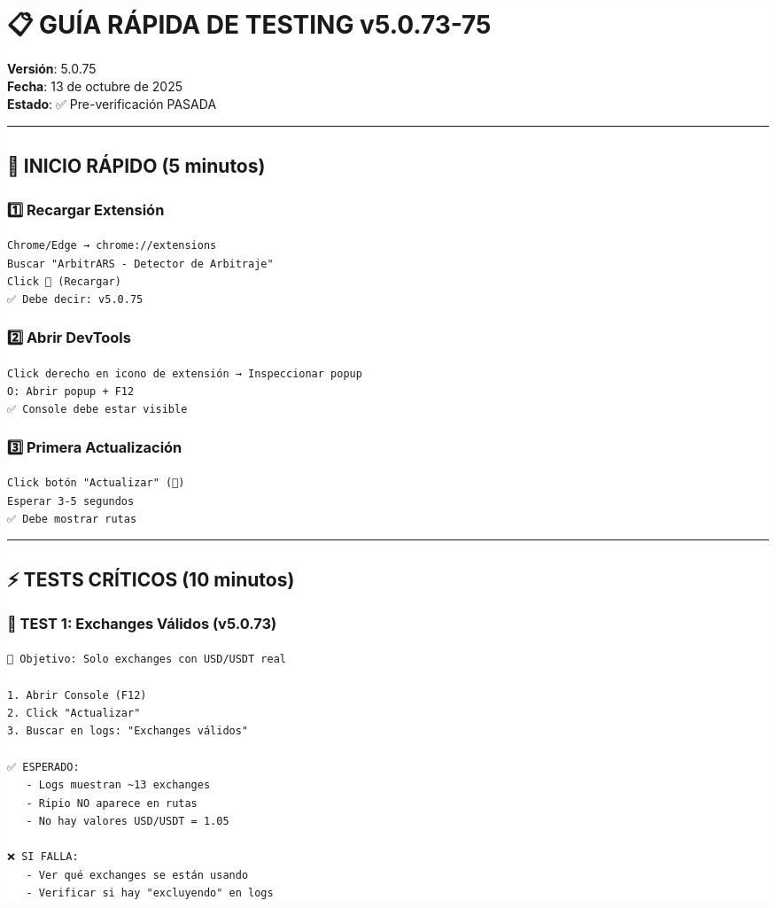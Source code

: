 # 📋 GUÍA RÁPIDA DE TESTING v5.0.73-75

**Versión**: 5.0.75  
**Fecha**: 13 de octubre de 2025  
**Estado**: ✅ Pre-verificación PASADA

---

## 🚀 INICIO RÁPIDO (5 minutos)

### 1️⃣ Recargar Extensión
```
Chrome/Edge → chrome://extensions
Buscar "ArbitrARS - Detector de Arbitraje"
Click 🔄 (Recargar)
✅ Debe decir: v5.0.75
```

### 2️⃣ Abrir DevTools
```
Click derecho en icono de extensión → Inspeccionar popup
O: Abrir popup + F12
✅ Console debe estar visible
```

### 3️⃣ Primera Actualización
```
Click botón "Actualizar" (🔄)
Esperar 3-5 segundos
✅ Debe mostrar rutas
```

---

## ⚡ TESTS CRÍTICOS (10 minutos)

### 🧪 TEST 1: Exchanges Válidos (v5.0.73)
```
📍 Objetivo: Solo exchanges con USD/USDT real

1. Abrir Console (F12)
2. Click "Actualizar"
3. Buscar en logs: "Exchanges válidos"

✅ ESPERADO:
   - Logs muestran ~13 exchanges
   - Ripio NO aparece en rutas
   - No hay valores USD/USDT = 1.05

❌ SI FALLA:
   - Ver qué exchanges se están usando
   - Verificar si hay "excluyendo" en logs
```
